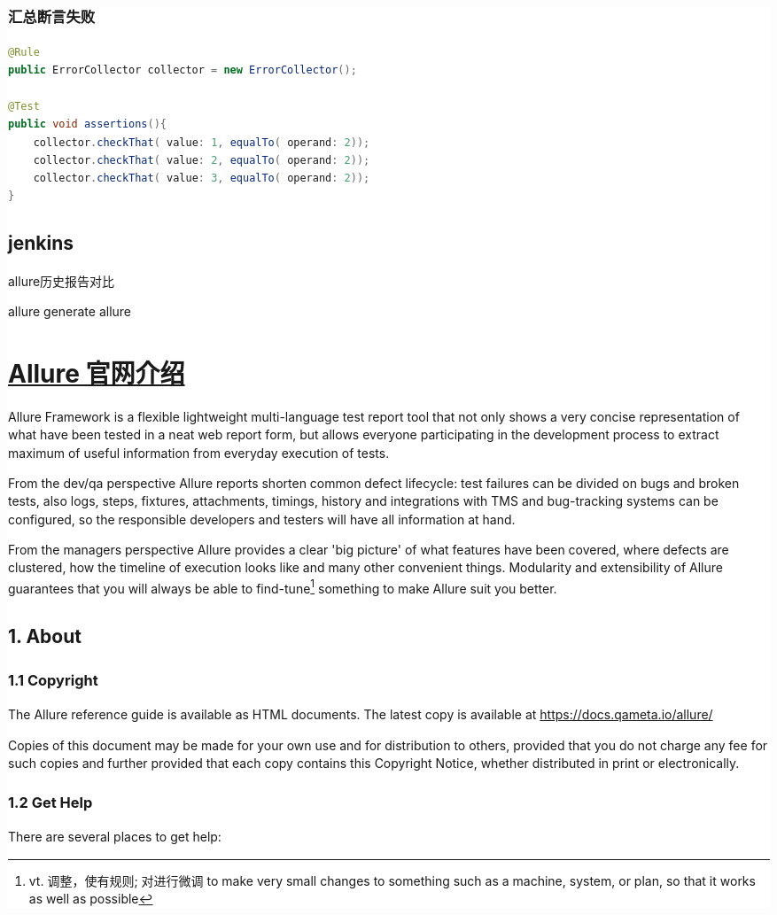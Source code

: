### 汇总断言失败

```java
@Rule
public ErrorCollector collector = new ErrorCollector();

@Test
public void assertions(){
    collector.checkThat( value: 1, equalTo( operand: 2));
    collector.checkThat( value: 2, equalTo( operand: 2));
    collector.checkThat( value: 3, equalTo( operand: 2));
}
```

## jenkins

allure历史报告对比

allure generate allure

# [Allure 官网介绍](https://docs.qameta.io/allure/)

Allure Framework is a flexible lightweight multi-language test report tool that not only shows a very concise representation of what have been tested in a neat web report form, but allows everyone participating in the development process to extract maximum of useful information from everyday execution of tests.

From the dev/qa perspective Allure reports shorten common defect lifecycle: test failures can be divided on bugs and broken tests, also logs, steps, fixtures, attachments, timings, history and integrations with TMS and bug-tracking systems can be configured, so the responsible developers and testers will have all information at hand.

From the managers perspective Allure provides a clear 'big picture' of what features have been covered, where defects are clustered, how the timeline of execution looks like and many other convenient things. Modularity and extensibility of Allure guarantees that you will always be able to find-tune[^0-0-0-1] something to make Allure suit you better.

## 1. About

### 1.1 Copyright

The Allure reference guide is available as HTML documents. The latest copy is available at https://docs.qameta.io/allure/

Copies of this document may be made for your own use and for distribution to others, provided that you do not charge any fee for such copies and further provided that each copy contains this Copyright Notice, whether distributed in print or electronically.

### 1.2 Get Help

There are several places to get help:


[^0-0-0-1]: vt. 调整，使有规则; 对进行微调 to make very small changes to something such as a machine, system, or plan, so that it works as well as possible
[^3-1-1]: an occasion at which a new product is shown or made available for sale or use for the first time
[^4-1-1]: adj. not serious, important, or valuable
[^6-1-5-1]: n. 祈祷; 乞求; 乞灵; 乞求神助 *literary* a request for help, especially from a god
[^6-1-5-2]: vt.& vi. 注解，注释 to add short notes to a book or piece of writing to explain parts of it
[^6-1-5-3]: adv. 到旁边; 留出; 不顾，撇开; 除…外 1 kept to be used later
[^6-1-7-1]: v.预示，表明; 意指，指代 to represent or be a sign of something